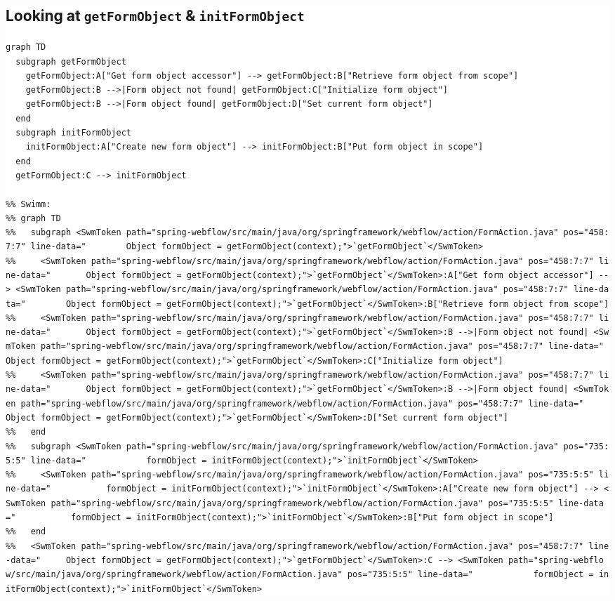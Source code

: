 
</SwmSnippet>

## Looking at <SwmToken path="spring-webflow/src/main/java/org/springframework/webflow/action/FormAction.java" pos="458:7:7" line-data="		Object formObject = getFormObject(context);">`getFormObject`</SwmToken> & <SwmToken path="spring-webflow/src/main/java/org/springframework/webflow/action/FormAction.java" pos="735:5:5" line-data="			formObject = initFormObject(context);">`initFormObject`</SwmToken>

```mermaid
graph TD
  subgraph getFormObject
    getFormObject:A["Get form object accessor"] --> getFormObject:B["Retrieve form object from scope"]
    getFormObject:B -->|Form object not found| getFormObject:C["Initialize form object"]
    getFormObject:B -->|Form object found| getFormObject:D["Set current form object"]
  end
  subgraph initFormObject
    initFormObject:A["Create new form object"] --> initFormObject:B["Put form object in scope"]
  end
  getFormObject:C --> initFormObject

%% Swimm:
%% graph TD
%%   subgraph <SwmToken path="spring-webflow/src/main/java/org/springframework/webflow/action/FormAction.java" pos="458:7:7" line-data="		Object formObject = getFormObject(context);">`getFormObject`</SwmToken>
%%     <SwmToken path="spring-webflow/src/main/java/org/springframework/webflow/action/FormAction.java" pos="458:7:7" line-data="		Object formObject = getFormObject(context);">`getFormObject`</SwmToken>:A["Get form object accessor"] --> <SwmToken path="spring-webflow/src/main/java/org/springframework/webflow/action/FormAction.java" pos="458:7:7" line-data="		Object formObject = getFormObject(context);">`getFormObject`</SwmToken>:B["Retrieve form object from scope"]
%%     <SwmToken path="spring-webflow/src/main/java/org/springframework/webflow/action/FormAction.java" pos="458:7:7" line-data="		Object formObject = getFormObject(context);">`getFormObject`</SwmToken>:B -->|Form object not found| <SwmToken path="spring-webflow/src/main/java/org/springframework/webflow/action/FormAction.java" pos="458:7:7" line-data="		Object formObject = getFormObject(context);">`getFormObject`</SwmToken>:C["Initialize form object"]
%%     <SwmToken path="spring-webflow/src/main/java/org/springframework/webflow/action/FormAction.java" pos="458:7:7" line-data="		Object formObject = getFormObject(context);">`getFormObject`</SwmToken>:B -->|Form object found| <SwmToken path="spring-webflow/src/main/java/org/springframework/webflow/action/FormAction.java" pos="458:7:7" line-data="		Object formObject = getFormObject(context);">`getFormObject`</SwmToken>:D["Set current form object"]
%%   end
%%   subgraph <SwmToken path="spring-webflow/src/main/java/org/springframework/webflow/action/FormAction.java" pos="735:5:5" line-data="			formObject = initFormObject(context);">`initFormObject`</SwmToken>
%%     <SwmToken path="spring-webflow/src/main/java/org/springframework/webflow/action/FormAction.java" pos="735:5:5" line-data="			formObject = initFormObject(context);">`initFormObject`</SwmToken>:A["Create new form object"] --> <SwmToken path="spring-webflow/src/main/java/org/springframework/webflow/action/FormAction.java" pos="735:5:5" line-data="			formObject = initFormObject(context);">`initFormObject`</SwmToken>:B["Put form object in scope"]
%%   end
%%   <SwmToken path="spring-webflow/src/main/java/org/springframework/webflow/action/FormAction.java" pos="458:7:7" line-data="		Object formObject = getFormObject(context);">`getFormObject`</SwmToken>:C --> <SwmToken path="spring-webflow/src/main/java/org/springframework/webflow/action/FormAction.java" pos="735:5:5" line-data="			formObject = initFormObject(context);">`initFormObject`</SwmToken>
```

